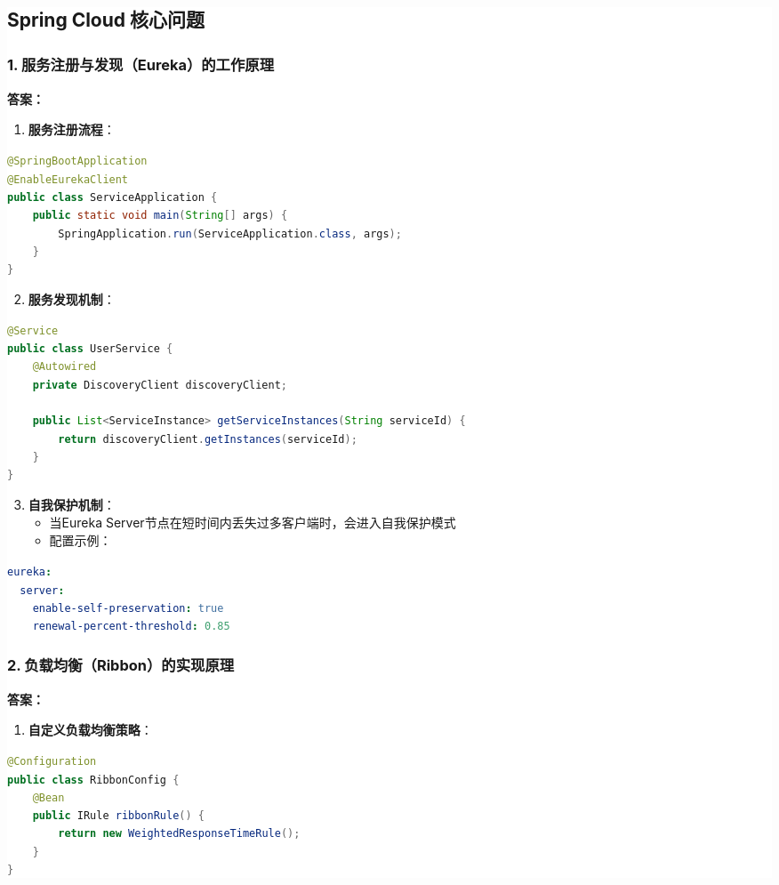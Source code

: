 ## Spring Cloud 核心问题

### 1. 服务注册与发现（Eureka）的工作原理

**答案：**

1. **服务注册流程**：
```java
@SpringBootApplication
@EnableEurekaClient
public class ServiceApplication {
    public static void main(String[] args) {
        SpringApplication.run(ServiceApplication.class, args);
    }
}
```

2. **服务发现机制**：
```java
@Service
public class UserService {
    @Autowired
    private DiscoveryClient discoveryClient;
    
    public List<ServiceInstance> getServiceInstances(String serviceId) {
        return discoveryClient.getInstances(serviceId);
    }
}
```

3. **自我保护机制**：
   - 当Eureka Server节点在短时间内丢失过多客户端时，会进入自我保护模式
   - 配置示例：
```yaml
eureka:
  server:
    enable-self-preservation: true
    renewal-percent-threshold: 0.85
```

### 2. 负载均衡（Ribbon）的实现原理

**答案：**

1. **自定义负载均衡策略**：
```java
@Configuration
public class RibbonConfig {
    @Bean
    public IRule ribbonRule() {
        return new WeightedResponseTimeRule();
    }
}
```
